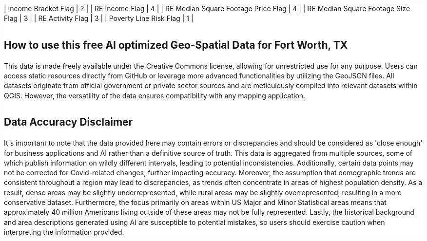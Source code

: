 | Income Bracket Flag | 2 |
| RE Income Flag | 4 |
| RE Median Square Footage Price Flag | 4 |
| RE Median Square Footage Size Flag | 3 |
| RE Activity Flag | 3 |
| Poverty Line Risk Flag | 1 |

## How to use this free AI optimized Geo-Spatial Data for Fort Worth, TX

This data is made freely available under the Creative Commons license, allowing for unrestricted use for any purpose. Users can access static resources directly from GitHub or leverage more advanced functionalities by utilizing the GeoJSON files. All datasets originate from official government or private sector sources and are meticulously compiled into relevant datasets within QGIS. However, the versatility of the data ensures compatibility with any mapping application.

## Data Accuracy Disclaimer
It's important to note that the data provided here may contain errors or discrepancies and should be considered as 'close enough' for business applications and AI rather than a definitive source of truth. This data is aggregated from multiple sources, some of which publish information on wildly different intervals, leading to potential inconsistencies. Additionally, certain data points may not be corrected for Covid-related changes, further impacting accuracy. Moreover, the assumption that demographic trends are consistent throughout a region may lead to discrepancies, as trends often concentrate in areas of highest population density. As a result, dense areas may be slightly underrepresented, while rural areas may be slightly overrepresented, resulting in a more conservative dataset. Furthermore, the focus primarily on areas within US Major and Minor Statistical areas means that approximately 40 million Americans living outside of these areas may not be fully represented. Lastly, the historical background and area descriptions generated using AI are susceptible to potential mistakes, so users should exercise caution when interpreting the information provided.
